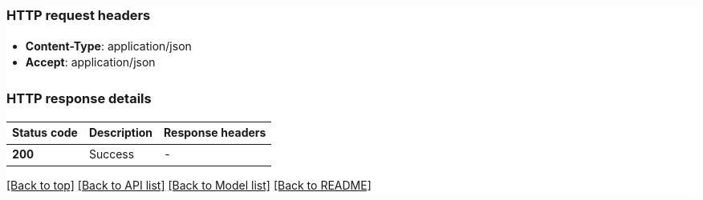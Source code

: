 ### HTTP request headers

 - **Content-Type**: application/json
 - **Accept**: application/json


### HTTP response details

| Status code | Description | Response headers |
|-------------|-------------|------------------|
**200** | Success |  -  |

[[Back to top]](#) [[Back to API list]](../README.md#documentation-for-api-endpoints) [[Back to Model list]](../README.md#documentation-for-models) [[Back to README]](../README.md)

